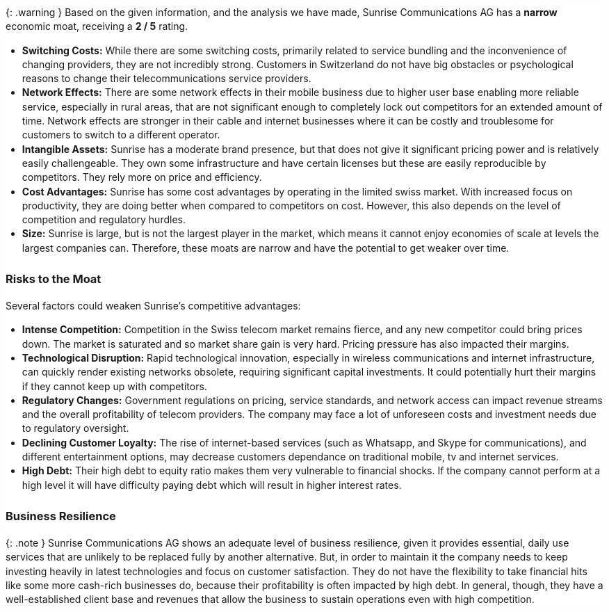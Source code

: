 {: .warning }
Based on the given information, and the analysis we have made, Sunrise Communications AG has a **narrow** economic moat, receiving a **2 / 5** rating.
*   **Switching Costs:** While there are some switching costs, primarily related to service bundling and the inconvenience of changing providers, they are not incredibly strong. Customers in Switzerland do not have big obstacles or psychological reasons to change their telecommunications service providers.
*   **Network Effects:** There are some network effects in their mobile business due to higher user base enabling more reliable service, especially in rural areas, that are not significant enough to completely lock out competitors for an extended amount of time. Network effects are stronger in their cable and internet businesses where it can be costly and troublesome for customers to switch to a different operator.
*   **Intangible Assets:** Sunrise has a moderate brand presence, but that does not give it significant pricing power and is relatively easily challengeable. They own some infrastructure and have certain licenses but these are easily reproducible by competitors. They rely more on price and efficiency.
*   **Cost Advantages:** Sunrise has some cost advantages by operating in the limited swiss market. With increased focus on productivity, they are doing better when compared to competitors on cost. However, this also depends on the level of competition and regulatory hurdles.
*   **Size:** Sunrise is large, but is not the largest player in the market, which means it cannot enjoy economies of scale at levels the largest companies can.
Therefore, these moats are narrow and have the potential to get weaker over time.

### Risks to the Moat

Several factors could weaken Sunrise’s competitive advantages:

*   **Intense Competition:** Competition in the Swiss telecom market remains fierce, and any new competitor could bring prices down. The market is saturated and so market share gain is very hard. Pricing pressure has also impacted their margins.
*   **Technological Disruption:** Rapid technological innovation, especially in wireless communications and internet infrastructure, can quickly render existing networks obsolete, requiring significant capital investments. It could potentially hurt their margins if they cannot keep up with competitors.
*   **Regulatory Changes:** Government regulations on pricing, service standards, and network access can impact revenue streams and the overall profitability of telecom providers. The company may face a lot of unforeseen costs and investment needs due to regulatory oversight.
*   **Declining Customer Loyalty:** The rise of internet-based services (such as Whatsapp, and Skype for communications), and different entertainment options, may decrease customers dependance on traditional mobile, tv and internet services.
*   **High Debt:** Their high debt to equity ratio makes them very vulnerable to financial shocks. If the company cannot perform at a high level it will have difficulty paying debt which will result in higher interest rates.

### Business Resilience
{: .note }
Sunrise Communications AG shows an adequate level of business resilience, given it provides essential, daily use services that are unlikely to be replaced fully by another alternative. But, in order to maintain it the company needs to keep investing heavily in latest technologies and focus on customer satisfaction. They do not have the flexibility to take financial hits like some more cash-rich businesses do, because their profitability is often impacted by high debt. In general, though, they have a well-established client base and revenues that allow the business to sustain operations even with high competition.
